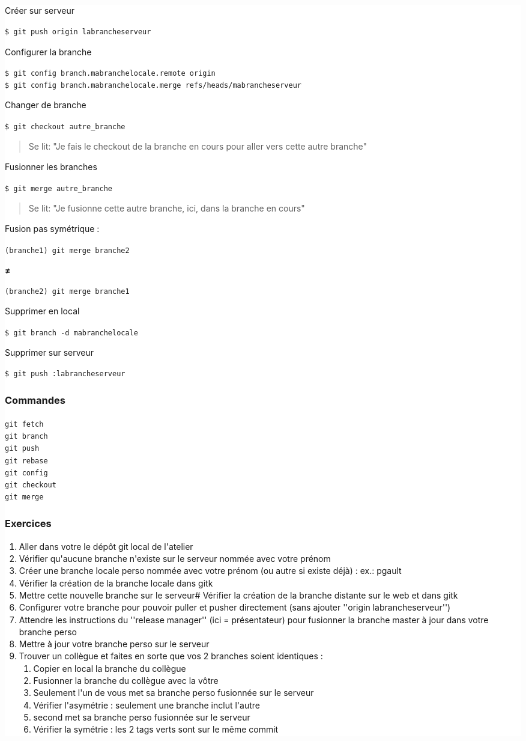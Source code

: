 Créer sur serveur

    $ git push origin labrancheserveur

Configurer la branche

    $ git config branch.mabranchelocale.remote origin
    $ git config branch.mabranchelocale.merge refs/heads/mabrancheserveur

Changer de branche

    $ git checkout autre_branche

  > Se lit: "Je fais le checkout de la branche en cours pour aller vers cette autre branche"

Fusionner les branches

    $ git merge autre_branche

  > Se lit: "Je fusionne cette autre branche, ici, dans la branche en cours"

Fusion pas symétrique :   

    (branche1) git merge branche2

**&ne;**

    (branche2) git merge branche1

Supprimer en local

    $ git branch -d mabranchelocale

Supprimer sur serveur

    $ git push :labrancheserveur

### Commandes

    git fetch
    git branch
    git push
    git rebase
    git config
    git checkout
    git merge

### Exercices

1. Aller dans votre le dépôt git local de l'atelier
1. Vérifier qu'aucune branche n'existe sur le serveur nommée avec votre prénom
1. Créer une branche locale perso nommée avec votre prénom (ou autre si existe déjà) : ex.: pgault
1. Vérifier la création de la branche locale dans gitk
1. Mettre cette nouvelle branche sur le serveur# Vérifier la création de la branche distante sur le web et dans gitk
1. Configurer votre branche pour pouvoir puller et pusher directement (sans ajouter ''origin labrancheserveur'')
1. Attendre les instructions du ''release manager'' (ici = présentateur) pour fusionner la branche master à jour dans votre branche perso
1. Mettre à jour votre branche perso sur le serveur
1. Trouver un collègue et faites en sorte que vos 2 branches soient identiques :
    1. Copier en local la branche du collègue
    1. Fusionner la branche du collègue avec la vôtre
    1. Seulement l'un de vous met sa branche perso fusionnée sur le serveur
    1. Vérifier l'asymétrie : seulement une branche inclut l'autre
    1. second met sa branche perso fusionnée sur le serveur
    1. Vérifier la symétrie : les 2 tags verts sont sur le même commit
